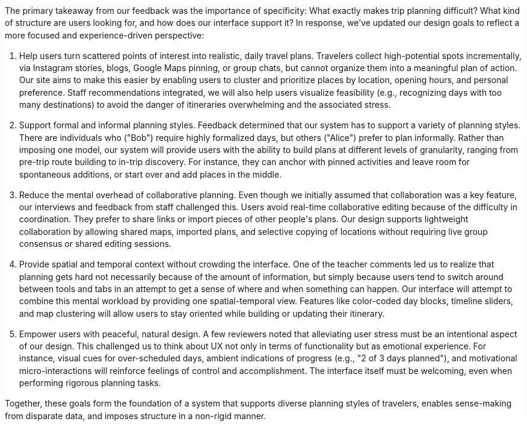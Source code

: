 The primary takeaway from our feedback was the importance of specificity: What exactly makes trip planning difficult? What kind of structure are users looking for, and how does our interface support it? In response, we’ve updated our design goals to reflect a more focused and experience-driven perspective:

1. Help users turn scattered points of interest into realistic, daily travel plans.
Travelers collect high-potential spots incrementally, via Instagram stories, blogs, Google Maps pinning, or group chats, but cannot organize them into a meaningful plan of action. Our site aims to make this easier by enabling users to cluster and prioritize places by location, opening hours, and personal preference. Staff recommendations integrated, we will also help users visualize feasibility (e.g., recognizing days with too many destinations) to avoid the danger of itineraries overwhelming and the associated stress.

2. Support formal and informal planning styles.
Feedback determined that our system has to support a variety of planning styles. There are individuals who ("Bob") require highly formalized days, but others ("Alice") prefer to plan informally. Rather than imposing one model, our system will provide users with the ability to build plans at different levels of granularity, ranging from pre-trip route building to in-trip discovery. For instance, they can anchor with pinned activities and leave room for spontaneous additions, or start over and add places in the middle.

3. Reduce the mental overhead of collaborative planning.
Even though we initially assumed that collaboration was a key feature, our interviews and feedback from staff challenged this. Users avoid real-time collaborative editing because of the difficulty in coordination. They prefer to share links or import pieces of other people's plans. Our design supports lightweight collaboration by allowing shared maps, imported plans, and selective copying of locations without requiring live group consensus or shared editing sessions.

4. Provide spatial and temporal context without crowding the interface.
One of the teacher comments led us to realize that planning gets hard not necessarily because of the amount of information, but simply because users tend to switch around between tools and tabs in an attempt to get a sense of where and when something can happen. Our interface will attempt to combine this mental workload by providing one spatial-temporal view. Features like color-coded day blocks, timeline sliders, and map clustering will allow users to stay oriented while building or updating their itinerary.

5. Empower users with peaceful, natural design.
A few reviewers noted that alleviating user stress must be an intentional aspect of our design. This challenged us to think about UX not only in terms of functionality but as emotional experience. For instance, visual cues for over-scheduled days, ambient indications of progress (e.g., "2 of 3 days planned"), and motivational micro-interactions will reinforce feelings of control and accomplishment. The interface itself must be welcoming, even when performing rigorous planning tasks.

Together, these goals form the foundation of a system that supports diverse planning styles of travelers, enables sense-making from disparate data, and imposes structure in a non-rigid manner.

